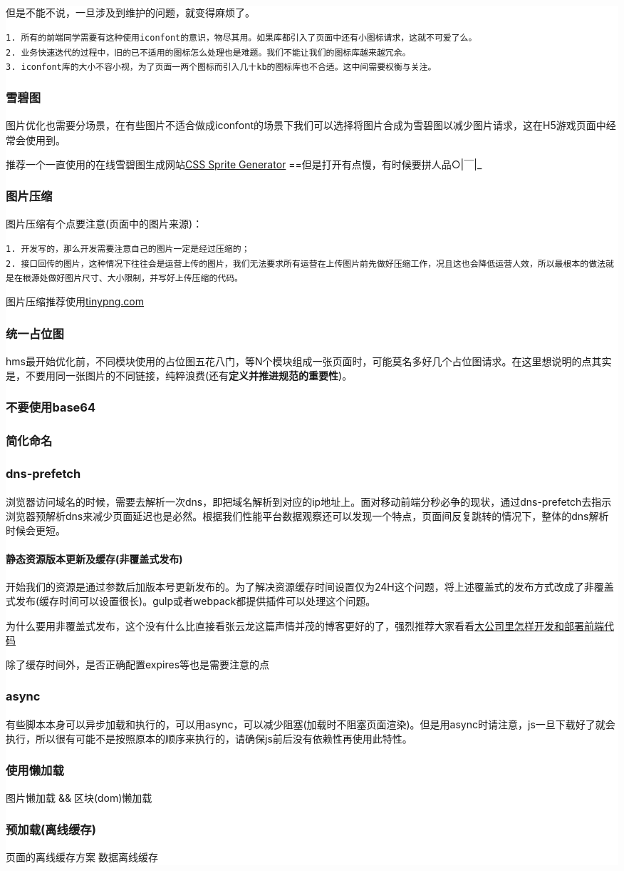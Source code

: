 但是不能不说，一旦涉及到维护的问题，就变得麻烦了。
  
	1. 所有的前端同学需要有这种使用iconfont的意识，物尽其用。如果库都引入了页面中还有小图标请求，这就不可爱了么。    
	2. 业务快速迭代的过程中，旧的已不适用的图标怎么处理也是难题。我们不能让我们的图标库越来越冗余。
	3. iconfont库的大小不容小视，为了页面一两个图标而引入几十kb的图标库也不合适。这中间需要权衡与关注。

### 雪碧图
图片优化也需要分场景，在有些图片不适合做成iconfont的场景下我们可以选择将图片合成为雪碧图以减少图片请求，这在H5游戏页面中经常会使用到。   

推荐一个一直使用的在线雪碧图生成网站[CSS Sprite Generator](http://www.cn.spritegen.website-performance.org/)  ==但是打开有点慢，有时候要拼人品○|￣|_

### 图片压缩
图片压缩有个点要注意(页面中的图片来源)：

	1. 开发写的，那么开发需要注意自己的图片一定是经过压缩的；
	2. 接口回传的图片，这种情况下往往会是运营上传的图片，我们无法要求所有运营在上传图片前先做好压缩工作，况且这也会降低运营人效，所以最根本的做法就是在根源处做好图片尺寸、大小限制，并写好上传压缩的代码。

图片压缩推荐使用[tinypng.com](https://tinypng.com/)

### 统一占位图
hms最开始优化前，不同模块使用的占位图五花八门，等N个模块组成一张页面时，可能莫名多好几个占位图请求。在这里想说明的点其实是，不要用同一张图片的不同链接，纯粹浪费(还有**定义并推进规范的重要性**)。

### 不要使用base64

### 简化命名

### dns-prefetch 
浏览器访问域名的时候，需要去解析一次dns，即把域名解析到对应的ip地址上。面对移动前端分秒必争的现状，通过dns-prefetch去指示浏览器预解析dns来减少页面延迟也是必然。根据我们性能平台数据观察还可以发现一个特点，页面间反复跳转的情况下，整体的dns解析时候会更短。

#### 静态资源版本更新及缓存(非覆盖式发布)  
开始我们的资源是通过参数后加版本号更新发布的。为了解决资源缓存时间设置仅为24H这个问题，将上述覆盖式的发布方式改成了非覆盖式发布(缓存时间可以设置很长)。gulp或者webpack都提供插件可以处理这个问题。
  
为什么要用非覆盖式发布，这个没有什么比直接看张云龙这篇声情并茂的博客更好的了，强烈推荐大家看看[大公司里怎样开发和部署前端代码](https://github.com/fouber/blog/issues/6)  

除了缓存时间外，是否正确配置expires等也是需要注意的点

### async
有些脚本本身可以异步加载和执行的，可以用async，可以减少阻塞(加载时不阻塞页面渲染)。但是用async时请注意，js一旦下载好了就会执行，所以很有可能不是按照原本的顺序来执行的，请确保js前后没有依赖性再使用此特性。

### 使用懒加载

图片懒加载 && 区块(dom)懒加载


### 预加载(离线缓存)
页面的离线缓存方案
数据离线缓存

